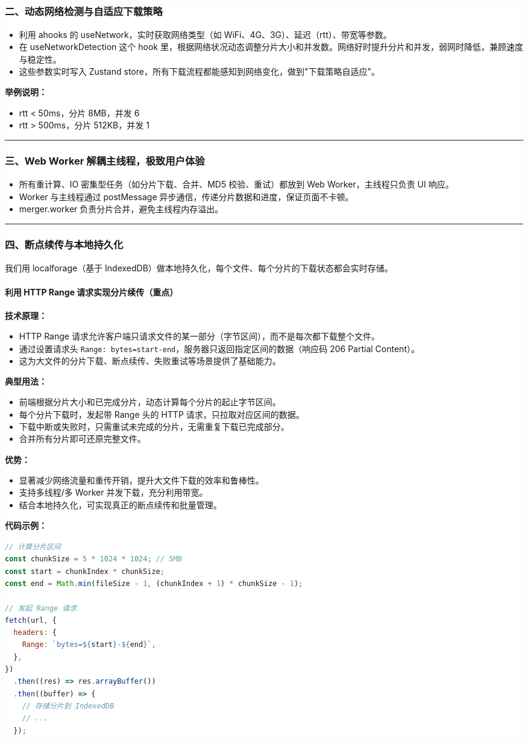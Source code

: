 
### 二、动态网络检测与自适应下载策略

- 利用 ahooks 的 useNetwork，实时获取网络类型（如 WiFi、4G、3G）、延迟（rtt）、带宽等参数。
- 在 useNetworkDetection 这个 hook 里，根据网络状况动态调整分片大小和并发数。网络好时提升分片和并发，弱网时降低，兼顾速度与稳定性。
- 这些参数实时写入 Zustand store，所有下载流程都能感知到网络变化，做到"下载策略自适应"。

**举例说明：**

- rtt < 50ms，分片 8MB，并发 6
- rtt > 500ms，分片 512KB，并发 1

---

### 三、Web Worker 解耦主线程，极致用户体验

- 所有重计算、IO 密集型任务（如分片下载、合并、MD5 校验、重试）都放到 Web Worker，主线程只负责 UI 响应。
- Worker 与主线程通过 postMessage 异步通信，传递分片数据和进度，保证页面不卡顿。
- merger.worker 负责分片合并，避免主线程内存溢出。

---

### 四、断点续传与本地持久化

我们用 localforage（基于 IndexedDB）做本地持久化，每个文件、每个分片的下载状态都会实时存储。

#### 利用 HTTP Range 请求实现分片续传（重点）

**技术原理：**

- HTTP Range 请求允许客户端只请求文件的某一部分（字节区间），而不是每次都下载整个文件。
- 通过设置请求头 `Range: bytes=start-end`，服务器只返回指定区间的数据（响应码 206 Partial Content）。
- 这为大文件的分片下载、断点续传、失败重试等场景提供了基础能力。

**典型用法：**

- 前端根据分片大小和已完成分片，动态计算每个分片的起止字节区间。
- 每个分片下载时，发起带 Range 头的 HTTP 请求，只拉取对应区间的数据。
- 下载中断或失败时，只需重试未完成的分片，无需重复下载已完成部分。
- 合并所有分片即可还原完整文件。

**优势：**

- 显著减少网络流量和重传开销，提升大文件下载的效率和鲁棒性。
- 支持多线程/多 Worker 并发下载，充分利用带宽。
- 结合本地持久化，可实现真正的断点续传和批量管理。

**代码示例：**

```js
// 计算分片区间
const chunkSize = 5 * 1024 * 1024; // 5MB
const start = chunkIndex * chunkSize;
const end = Math.min(fileSize - 1, (chunkIndex + 1) * chunkSize - 1);

// 发起 Range 请求
fetch(url, {
  headers: {
    Range: `bytes=${start}-${end}`,
  },
})
  .then((res) => res.arrayBuffer())
  .then((buffer) => {
    // 存储分片到 IndexedDB
    // ...
  });
```
